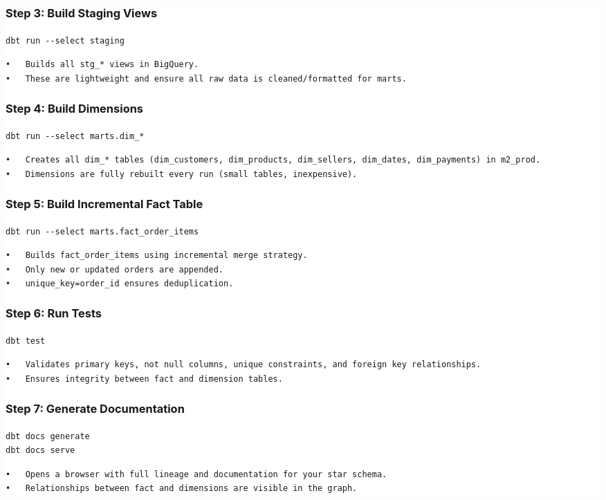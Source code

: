 ### Step 3: Build Staging Views
```
dbt run --select staging
```

	•	Builds all stg_* views in BigQuery.
	•	These are lightweight and ensure all raw data is cleaned/formatted for marts.

### Step 4: Build Dimensions
```
dbt run --select marts.dim_*
```

	•	Creates all dim_* tables (dim_customers, dim_products, dim_sellers, dim_dates, dim_payments) in m2_prod.
	•	Dimensions are fully rebuilt every run (small tables, inexpensive).

### Step 5: Build Incremental Fact Table
```
dbt run --select marts.fact_order_items
```

	•	Builds fact_order_items using incremental merge strategy.
	•	Only new or updated orders are appended.
	•	unique_key=order_id ensures deduplication.

### Step 6: Run Tests
```
dbt test
```

	•	Validates primary keys, not null columns, unique constraints, and foreign key relationships.
	•	Ensures integrity between fact and dimension tables.

### Step 7: Generate Documentation
```
dbt docs generate
dbt docs serve
```

	•	Opens a browser with full lineage and documentation for your star schema.
	•	Relationships between fact and dimensions are visible in the graph.

